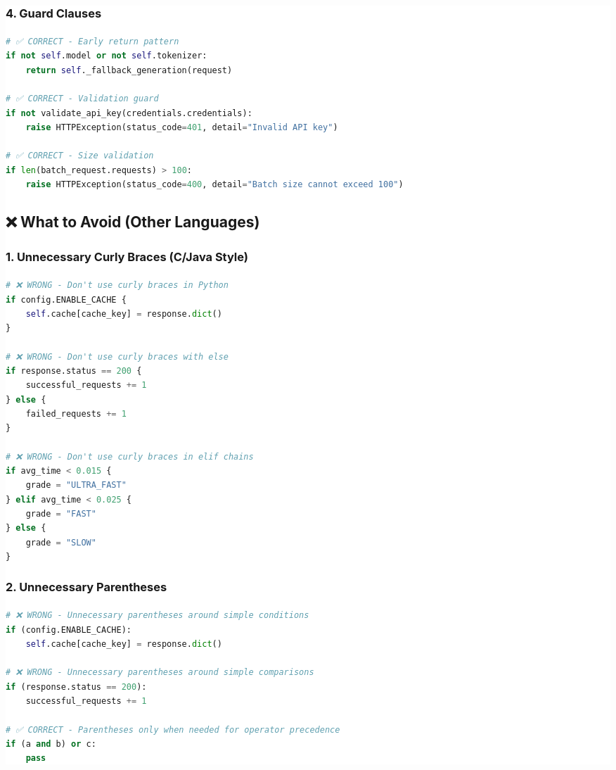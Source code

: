 ### **4. Guard Clauses**
```python
# ✅ CORRECT - Early return pattern
if not self.model or not self.tokenizer:
    return self._fallback_generation(request)

# ✅ CORRECT - Validation guard
if not validate_api_key(credentials.credentials):
    raise HTTPException(status_code=401, detail="Invalid API key")

# ✅ CORRECT - Size validation
if len(batch_request.requests) > 100:
    raise HTTPException(status_code=400, detail="Batch size cannot exceed 100")
```

## ❌ **What to Avoid (Other Languages)**

### **1. Unnecessary Curly Braces (C/Java Style)**
```python
# ❌ WRONG - Don't use curly braces in Python
if config.ENABLE_CACHE {
    self.cache[cache_key] = response.dict()
}

# ❌ WRONG - Don't use curly braces with else
if response.status == 200 {
    successful_requests += 1
} else {
    failed_requests += 1
}

# ❌ WRONG - Don't use curly braces in elif chains
if avg_time < 0.015 {
    grade = "ULTRA_FAST"
} elif avg_time < 0.025 {
    grade = "FAST"
} else {
    grade = "SLOW"
}
```

### **2. Unnecessary Parentheses**
```python
# ❌ WRONG - Unnecessary parentheses around simple conditions
if (config.ENABLE_CACHE):
    self.cache[cache_key] = response.dict()

# ❌ WRONG - Unnecessary parentheses around simple comparisons
if (response.status == 200):
    successful_requests += 1

# ✅ CORRECT - Parentheses only when needed for operator precedence
if (a and b) or c:
    pass
```
